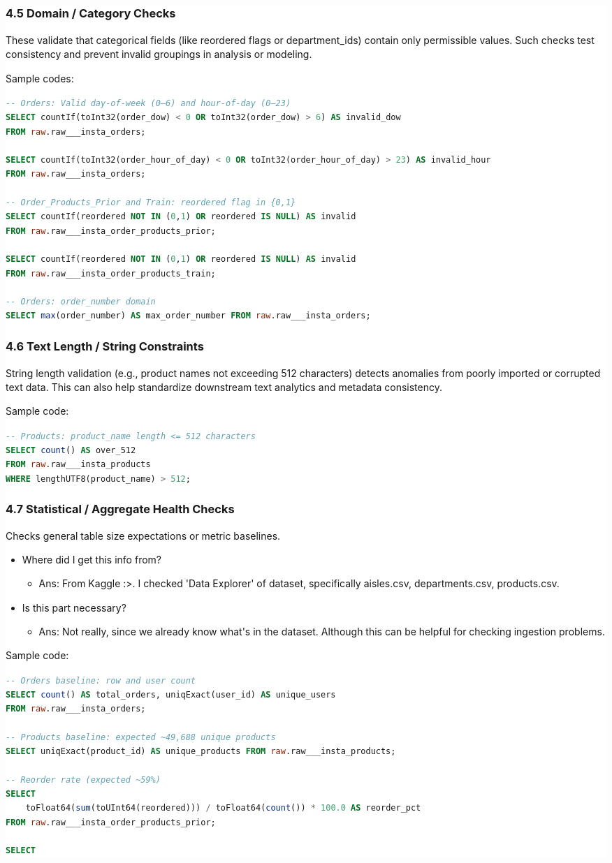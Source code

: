 ### 4.5 Domain / Category Checks

These validate that categorical fields (like reordered flags or department_ids) contain only permissible values. Such checks test consistency and prevent invalid groupings in analysis or modeling.

Sample codes:
```sql
-- Orders: Valid day-of-week (0–6) and hour-of-day (0–23)
SELECT countIf(toInt32(order_dow) < 0 OR toInt32(order_dow) > 6) AS invalid_dow
FROM raw.raw___insta_orders;

SELECT countIf(toInt32(order_hour_of_day) < 0 OR toInt32(order_hour_of_day) > 23) AS invalid_hour
FROM raw.raw___insta_orders;

-- Order_Products_Prior and Train: reordered flag in {0,1}
SELECT countIf(reordered NOT IN (0,1) OR reordered IS NULL) AS invalid
FROM raw.raw___insta_order_products_prior;

SELECT countIf(reordered NOT IN (0,1) OR reordered IS NULL) AS invalid
FROM raw.raw___insta_order_products_train;

-- Orders: order_number domain
SELECT max(order_number) AS max_order_number FROM raw.raw___insta_orders;
```

### 4.6 Text Length / String Constraints

String length validation (e.g., product names not exceeding 512 characters) detects anomalies from poorly imported or corrupted text data. This can also help standardize downstream text analytics and metadata consistency.

Sample code:
```sql
-- Products: product_name length <= 512 characters
SELECT count() AS over_512
FROM raw.raw___insta_products
WHERE lengthUTF8(product_name) > 512;
```

### 4.7 Statistical / Aggregate Health Checks

Checks general table size expectations or metric baselines. 

- Where did I get this info from? 

  - Ans: From Kaggle :>. I checked 'Data Explorer' of dataset, specifically aisles.csv, departments.csv, products.csv.

- Is this part necessary?

  - Ans: Not really, since we already know what's in the dataset. Although this can be helpful for checking ingestion problems.

Sample code:
```sql
-- Orders baseline: row and user count
SELECT count() AS total_orders, uniqExact(user_id) AS unique_users
FROM raw.raw___insta_orders;

-- Products baseline: expected ~49,688 unique products
SELECT uniqExact(product_id) AS unique_products FROM raw.raw___insta_products;

-- Reorder rate (expected ~59%)
SELECT
    toFloat64(sum(toUInt64(reordered))) / toFloat64(count()) * 100.0 AS reorder_pct
FROM raw.raw___insta_order_products_prior;

SELECT
```